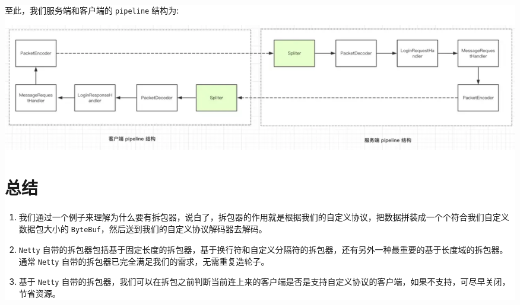 至此，我们服务端和客户端的 `pipeline` 结构为:

![img_31.png](../../../public/实战项目/Netty/仿写微信IM即时通讯系统/img_31.png)

# 总结

1. 我们通过一个例子来理解为什么要有拆包器，说白了，拆包器的作用就是根据我们的自定义协议，把数据拼装成一个个符合我们自定义数据包大小的 `ByteBuf`，然后送到我们的自定义协议解码器去解码。

2. `Netty` 自带的拆包器包括基于固定长度的拆包器，基于换行符和自定义分隔符的拆包器，还有另外一种最重要的基于长度域的拆包器。通常 `Netty` 自带的拆包器已完全满足我们的需求，无需重复造轮子。

3. 基于 `Netty` 自带的拆包器，我们可以在拆包之前判断当前连上来的客户端是否是支持自定义协议的客户端，如果不支持，可尽早关闭，节省资源。

